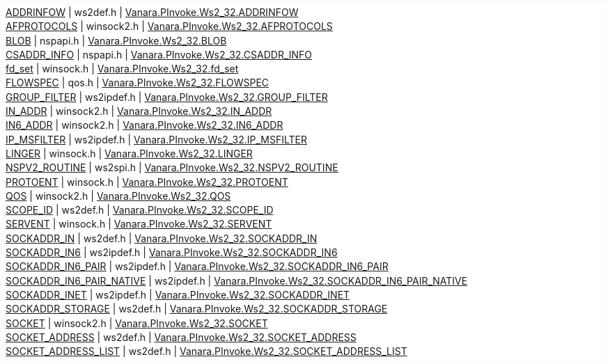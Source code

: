 [ADDRINFOW](http://msdn2.microsoft.com/en-us/library/4df914ab-59b0-4110-bc81-59e5f6722b8d) | ws2def.h | [Vanara.PInvoke.Ws2_32.ADDRINFOW](https://github.com/dahall/Vanara/search?l=C%23&q=ADDRINFOW)  
[AFPROTOCOLS](http://msdn2.microsoft.com/en-us/library/ffd43aa1-bbc4-46f1-ad77-26c48f9ac0b7) | winsock2.h | [Vanara.PInvoke.Ws2_32.AFPROTOCOLS](https://github.com/dahall/Vanara/search?l=C%23&q=AFPROTOCOLS)  
[BLOB](http://msdn2.microsoft.com/en-us/library/eb1ff7d1-79db-478f-9f3e-48507d333c76) | nspapi.h | [Vanara.PInvoke.Ws2_32.BLOB](https://github.com/dahall/Vanara/search?l=C%23&q=BLOB)  
[CSADDR_INFO](http://msdn2.microsoft.com/en-us/library/9cad3586-e315-4f6f-9045-7c95502bb768) | nspapi.h | [Vanara.PInvoke.Ws2_32.CSADDR_INFO](https://github.com/dahall/Vanara/search?l=C%23&q=CSADDR_INFO)  
[fd_set](http://msdn2.microsoft.com/en-us/library/2af5d69d-190e-4814-8d8b-438431808625) | winsock.h | [Vanara.PInvoke.Ws2_32.fd_set](https://github.com/dahall/Vanara/search?l=C%23&q=fd_set)  
[FLOWSPEC](http://msdn2.microsoft.com/en-us/library/268e0d3a-2b04-40fd-91eb-f1780236b3e4) | qos.h | [Vanara.PInvoke.Ws2_32.FLOWSPEC](https://github.com/dahall/Vanara/search?l=C%23&q=FLOWSPEC)  
[GROUP_FILTER](http://msdn2.microsoft.com/en-us/library/09aa1f67-c858-4bef-9a98-ce25ebcc1d4e) | ws2ipdef.h | [Vanara.PInvoke.Ws2_32.GROUP_FILTER](https://github.com/dahall/Vanara/search?l=C%23&q=GROUP_FILTER)  
[IN_ADDR](https://www.google.com/search?num=5&q=IN_ADDR+site%3Amicrosoft.com) | winsock2.h | [Vanara.PInvoke.Ws2_32.IN_ADDR](https://github.com/dahall/Vanara/search?l=C%23&q=IN_ADDR)  
[IN6_ADDR](https://www.google.com/search?num=5&q=IN6_ADDR+site%3Amicrosoft.com) | winsock2.h | [Vanara.PInvoke.Ws2_32.IN6_ADDR](https://github.com/dahall/Vanara/search?l=C%23&q=IN6_ADDR)  
[IP_MSFILTER](http://msdn2.microsoft.com/en-us/library/8d9d515e-9369-4d71-9614-6cbeb5557a5d) | ws2ipdef.h | [Vanara.PInvoke.Ws2_32.IP_MSFILTER](https://github.com/dahall/Vanara/search?l=C%23&q=IP_MSFILTER)  
[LINGER](http://msdn2.microsoft.com/en-us/library/c1dbabcf-b5cd-4a9d-9bf9-b04c62117d74) | winsock.h | [Vanara.PInvoke.Ws2_32.LINGER](https://github.com/dahall/Vanara/search?l=C%23&q=LINGER)  
[NSPV2_ROUTINE](http://msdn2.microsoft.com/en-us/library/22a4ee47-030b-4aee-b9b1-c9e33b3e4fce) | ws2spi.h | [Vanara.PInvoke.Ws2_32.NSPV2_ROUTINE](https://github.com/dahall/Vanara/search?l=C%23&q=NSPV2_ROUTINE)  
[PROTOENT](http://msdn2.microsoft.com/en-us/library/8fc729dd-5a73-42a1-9c3f-adc68d83d863) | winsock.h | [Vanara.PInvoke.Ws2_32.PROTOENT](https://github.com/dahall/Vanara/search?l=C%23&q=PROTOENT)  
[QOS](http://msdn2.microsoft.com/en-us/library/859faa13-bd66-46ee-8452-6ff5d53d66c9) | winsock2.h | [Vanara.PInvoke.Ws2_32.QOS](https://github.com/dahall/Vanara/search?l=C%23&q=QOS)  
[SCOPE_ID](https://www.google.com/search?num=5&q=SCOPE_ID+site%3Amicrosoft.com) | ws2def.h | [Vanara.PInvoke.Ws2_32.SCOPE_ID](https://github.com/dahall/Vanara/search?l=C%23&q=SCOPE_ID)  
[SERVENT](http://msdn2.microsoft.com/en-us/library/8696b854-4d37-4d1b-8383-169b5dc7a2ae) | winsock.h | [Vanara.PInvoke.Ws2_32.SERVENT](https://github.com/dahall/Vanara/search?l=C%23&q=SERVENT)  
[SOCKADDR_IN](http://msdn2.microsoft.com/en-us/library/96379562-403f-451c-ac7a-f0eec34bfe5e) | ws2def.h | [Vanara.PInvoke.Ws2_32.SOCKADDR_IN](https://github.com/dahall/Vanara/search?l=C%23&q=SOCKADDR_IN)  
[SOCKADDR_IN6](http://msdn2.microsoft.com/en-us/library/ef2955d2-5dc1-420b-a9e0-32a584059d5a) | ws2ipdef.h | [Vanara.PInvoke.Ws2_32.SOCKADDR_IN6](https://github.com/dahall/Vanara/search?l=C%23&q=SOCKADDR_IN6)  
[SOCKADDR_IN6_PAIR](http://msdn2.microsoft.com/en-us/library/0265f8e0-8b35-4d9d-bf22-e98e9ff36a17) | ws2ipdef.h | [Vanara.PInvoke.Ws2_32.SOCKADDR_IN6_PAIR](https://github.com/dahall/Vanara/search?l=C%23&q=SOCKADDR_IN6_PAIR)  
[SOCKADDR_IN6_PAIR_NATIVE](http://msdn2.microsoft.com/en-us/library/0265f8e0-8b35-4d9d-bf22-e98e9ff36a17) | ws2ipdef.h | [Vanara.PInvoke.Ws2_32.SOCKADDR_IN6_PAIR_NATIVE](https://github.com/dahall/Vanara/search?l=C%23&q=SOCKADDR_IN6_PAIR_NATIVE)  
[SOCKADDR_INET](http://msdn2.microsoft.com/en-us/library/7278dcb4-65c6-4aea-a474-cb7fae4d7672) | ws2ipdef.h | [Vanara.PInvoke.Ws2_32.SOCKADDR_INET](https://github.com/dahall/Vanara/search?l=C%23&q=SOCKADDR_INET)  
[SOCKADDR_STORAGE](http://msdn2.microsoft.com/en-us/library/27e56c1a-ce11-4cdb-9be8-25ed2f94fb37) | ws2def.h | [Vanara.PInvoke.Ws2_32.SOCKADDR_STORAGE](https://github.com/dahall/Vanara/search?l=C%23&q=SOCKADDR_STORAGE)  
[SOCKET](https://www.google.com/search?num=5&q=SOCKET+site%3Amicrosoft.com) | winsock2.h | [Vanara.PInvoke.Ws2_32.SOCKET](https://github.com/dahall/Vanara/search?l=C%23&q=SOCKET)  
[SOCKET_ADDRESS](http://msdn2.microsoft.com/en-us/library/37fbcb96-a859-4eca-8928-8051f95407b9) | ws2def.h | [Vanara.PInvoke.Ws2_32.SOCKET_ADDRESS](https://github.com/dahall/Vanara/search?l=C%23&q=SOCKET_ADDRESS)  
[SOCKET_ADDRESS_LIST](http://msdn2.microsoft.com/en-us/library/b005200b-b0c2-4f19-8765-cd26fbfc0cff) | ws2def.h | [Vanara.PInvoke.Ws2_32.SOCKET_ADDRESS_LIST](https://github.com/dahall/Vanara/search?l=C%23&q=SOCKET_ADDRESS_LIST)  